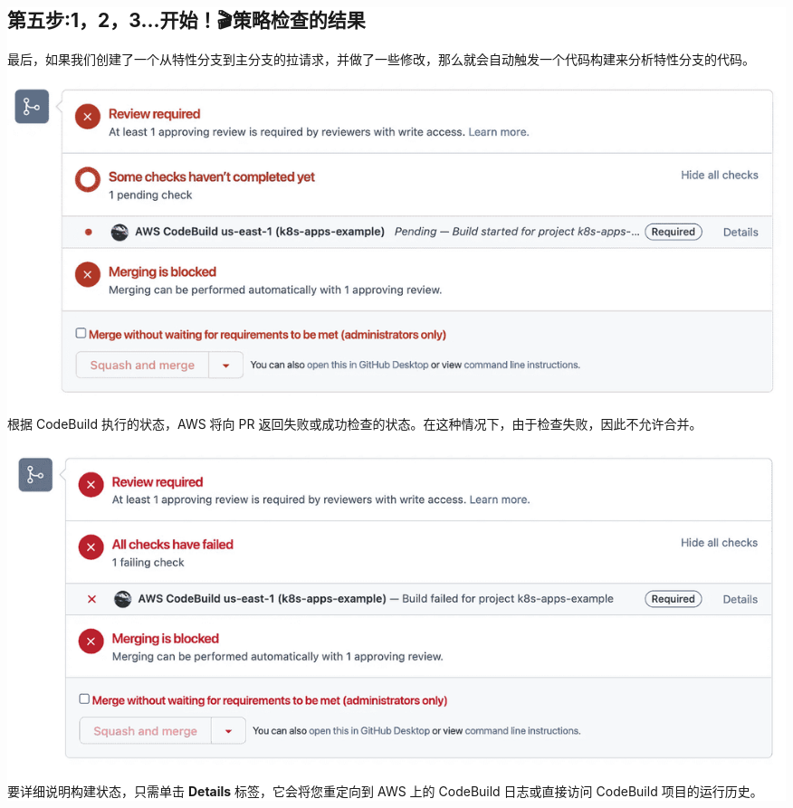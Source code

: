 ## 第五步:1，2，3…开始！🎬策略检查的结果

最后，如果我们创建了一个从特性分支到主分支的拉请求，并做了一些修改，那么就会自动触发一个代码构建来分析特性分支的代码。

![](img/9360abe58cb1fdbb2f643396062b7e70.png)

根据 CodeBuild 执行的状态，AWS 将向 PR 返回失败或成功检查的状态。在这种情况下，由于检查失败，因此不允许合并。

![](img/dbe580b88ae3cfba50856e16b3be4d94.png)

要详细说明构建状态，只需单击 **Details** 标签，它会将您重定向到 AWS 上的 CodeBuild 日志或直接访问 CodeBuild 项目的运行历史。
